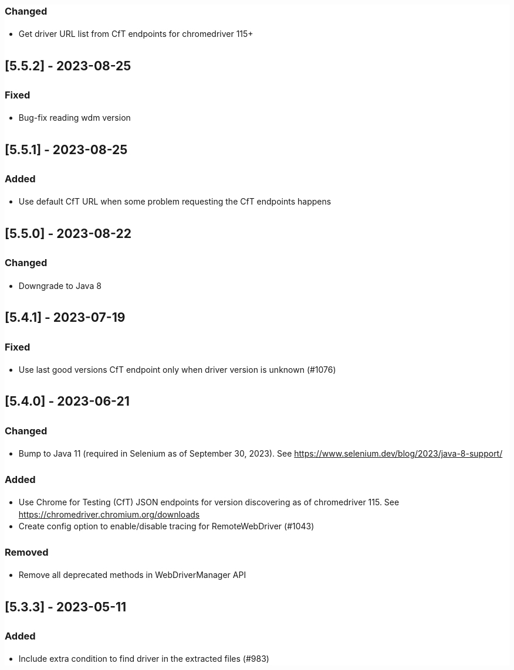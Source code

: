 ### Changed
- Get driver URL list from CfT endpoints for chromedriver 115+


## [5.5.2] - 2023-08-25

### Fixed
- Bug-fix reading wdm version


## [5.5.1] - 2023-08-25

### Added
- Use default CfT URL when some problem requesting the CfT endpoints happens


## [5.5.0] - 2023-08-22

### Changed
- Downgrade to Java 8


## [5.4.1] - 2023-07-19

### Fixed
- Use last good versions CfT endpoint only when driver version is unknown (#1076)


## [5.4.0] - 2023-06-21

### Changed
- Bump to Java 11 (required in Selenium as of September 30, 2023). See https://www.selenium.dev/blog/2023/java-8-support/

### Added
- Use Chrome for Testing (CfT) JSON endpoints for version discovering as of chromedriver 115. See https://chromedriver.chromium.org/downloads
- Create config option to enable/disable tracing for RemoteWebDriver (#1043)

### Removed
- Remove all deprecated methods in WebDriverManager API


## [5.3.3] - 2023-05-11

### Added
- Include extra condition to find driver in the extracted files (#983)
